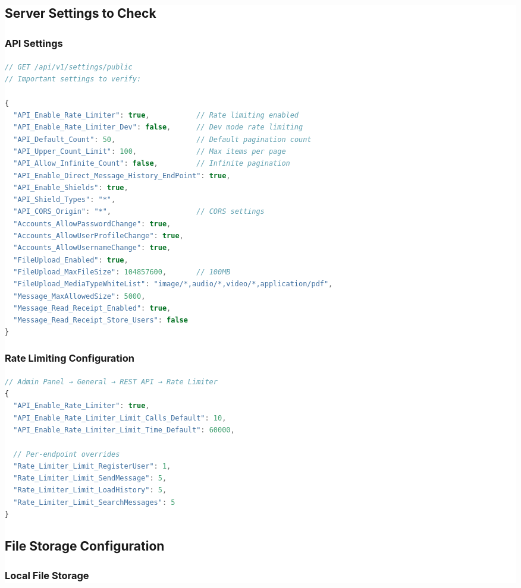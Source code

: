 ## Server Settings to Check

### API Settings

```javascript
// GET /api/v1/settings/public
// Important settings to verify:

{
  "API_Enable_Rate_Limiter": true,           // Rate limiting enabled
  "API_Enable_Rate_Limiter_Dev": false,      // Dev mode rate limiting
  "API_Default_Count": 50,                   // Default pagination count
  "API_Upper_Count_Limit": 100,              // Max items per page
  "API_Allow_Infinite_Count": false,         // Infinite pagination
  "API_Enable_Direct_Message_History_EndPoint": true,
  "API_Enable_Shields": true,
  "API_Shield_Types": "*",
  "API_CORS_Origin": "*",                    // CORS settings
  "Accounts_AllowPasswordChange": true,
  "Accounts_AllowUserProfileChange": true,
  "Accounts_AllowUsernameChange": true,
  "FileUpload_Enabled": true,
  "FileUpload_MaxFileSize": 104857600,       // 100MB
  "FileUpload_MediaTypeWhiteList": "image/*,audio/*,video/*,application/pdf",
  "Message_MaxAllowedSize": 5000,
  "Message_Read_Receipt_Enabled": true,
  "Message_Read_Receipt_Store_Users": false
}
```

### Rate Limiting Configuration

```javascript
// Admin Panel → General → REST API → Rate Limiter
{
  "API_Enable_Rate_Limiter": true,
  "API_Enable_Rate_Limiter_Limit_Calls_Default": 10,
  "API_Enable_Rate_Limiter_Limit_Time_Default": 60000,
  
  // Per-endpoint overrides
  "Rate_Limiter_Limit_RegisterUser": 1,
  "Rate_Limiter_Limit_SendMessage": 5,
  "Rate_Limiter_Limit_LoadHistory": 5,
  "Rate_Limiter_Limit_SearchMessages": 5
}
```

## File Storage Configuration

### Local File Storage
